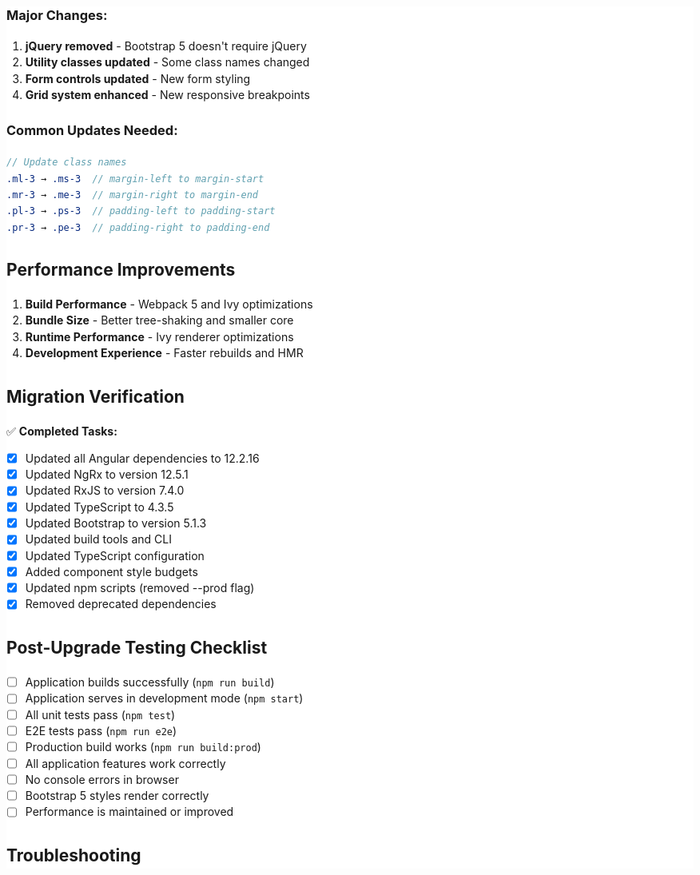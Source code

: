 ### Major Changes:
1. **jQuery removed** - Bootstrap 5 doesn't require jQuery
2. **Utility classes updated** - Some class names changed
3. **Form controls updated** - New form styling
4. **Grid system enhanced** - New responsive breakpoints

### Common Updates Needed:
```scss
// Update class names
.ml-3 → .ms-3  // margin-left to margin-start
.mr-3 → .me-3  // margin-right to margin-end
.pl-3 → .ps-3  // padding-left to padding-start
.pr-3 → .pe-3  // padding-right to padding-end
```

## Performance Improvements

1. **Build Performance** - Webpack 5 and Ivy optimizations
2. **Bundle Size** - Better tree-shaking and smaller core
3. **Runtime Performance** - Ivy renderer optimizations
4. **Development Experience** - Faster rebuilds and HMR

## Migration Verification

✅ **Completed Tasks:**
- [x] Updated all Angular dependencies to 12.2.16
- [x] Updated NgRx to version 12.5.1
- [x] Updated RxJS to version 7.4.0
- [x] Updated TypeScript to 4.3.5
- [x] Updated Bootstrap to version 5.1.3
- [x] Updated build tools and CLI
- [x] Updated TypeScript configuration
- [x] Added component style budgets
- [x] Updated npm scripts (removed --prod flag)
- [x] Removed deprecated dependencies

## Post-Upgrade Testing Checklist

- [ ] Application builds successfully (`npm run build`)
- [ ] Application serves in development mode (`npm start`)
- [ ] All unit tests pass (`npm test`)
- [ ] E2E tests pass (`npm run e2e`)
- [ ] Production build works (`npm run build:prod`)
- [ ] All application features work correctly
- [ ] No console errors in browser
- [ ] Bootstrap 5 styles render correctly
- [ ] Performance is maintained or improved

## Troubleshooting
